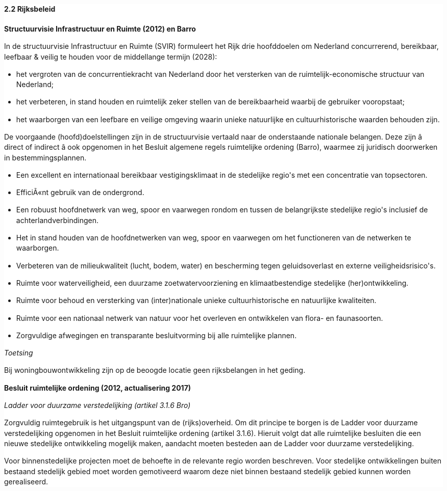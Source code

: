 #### 2\.2 Rijksbeleid

**Structuurvisie Infrastructuur en Ruimte (2012\) en Barro**

In de structuurvisie Infrastructuur en Ruimte (SVIR) formuleert het Rijk drie hoofddoelen om Nederland concurrerend, bereikbaar, leefbaar \& veilig te houden voor de middellange termijn (2028\):

* het vergroten van de concurrentiekracht van Nederland door het versterken van de ruimtelijk\-economische structuur van Nederland;

* het verbeteren, in stand houden en ruimtelijk zeker stellen van de bereikbaarheid waarbij de gebruiker vooropstaat;

* het waarborgen van een leefbare en veilige omgeving waarin unieke natuurlijke en cultuurhistorische waarden behouden zijn.

De voorgaande (hoofd)doelstellingen zijn in de structuurvisie vertaald naar de onderstaande nationale belangen. Deze zijn â direct of indirect â ook opgenomen in het Besluit algemene regels ruimtelijke ordening (Barro), waarmee zij juridisch doorwerken in bestemmingsplannen.

* Een excellent en internationaal bereikbaar vestigingsklimaat in de stedelijke regio's met een concentratie van topsectoren.

* EfficiÃ«nt gebruik van de ondergrond.

* Een robuust hoofdnetwerk van weg, spoor en vaarwegen rondom en tussen de belangrijkste stedelijke regio's inclusief de achterlandverbindingen.

* Het in stand houden van de hoofdnetwerken van weg, spoor en vaarwegen om het functioneren van de netwerken te waarborgen.

* Verbeteren van de milieukwaliteit (lucht, bodem, water) en bescherming tegen geluidsoverlast en externe veiligheidsrisico's.

* Ruimte voor waterveiligheid, een duurzame zoetwatervoorziening en klimaatbestendige stedelijke (her)ontwikkeling.

* Ruimte voor behoud en versterking van (inter)nationale unieke cultuurhistorische en natuurlijke kwaliteiten.

* Ruimte voor een nationaal netwerk van natuur voor het overleven en ontwikkelen van flora\- en faunasoorten.

* Zorgvuldige afwegingen en transparante besluitvorming bij alle ruimtelijke plannen.

*Toetsing*

Bij woningbouwontwikkeling zijn op de beoogde locatie geen rijksbelangen in het geding.

**Besluit ruimtelijke ordening (2012, actualisering 2017\)**

*Ladder voor duurzame verstedelijking (artikel 3\.1\.6 Bro)*

Zorgvuldig ruimtegebruik is het uitgangspunt van de (rijks)overheid. Om dit principe te borgen is de Ladder voor duurzame verstedelijking opgenomen in het Besluit ruimtelijke ordening (artikel 3\.1\.6\). Hieruit volgt dat alle ruimtelijke besluiten die een nieuwe stedelijke ontwikkeling mogelijk maken, aandacht moeten besteden aan de Ladder voor duurzame verstedelijking.

Voor binnenstedelijke projecten moet de behoefte in de relevante regio worden beschreven. Voor stedelijke ontwikkelingen buiten bestaand stedelijk gebied moet worden gemotiveerd waarom deze niet binnen bestaand stedelijk gebied kunnen worden gerealiseerd.
